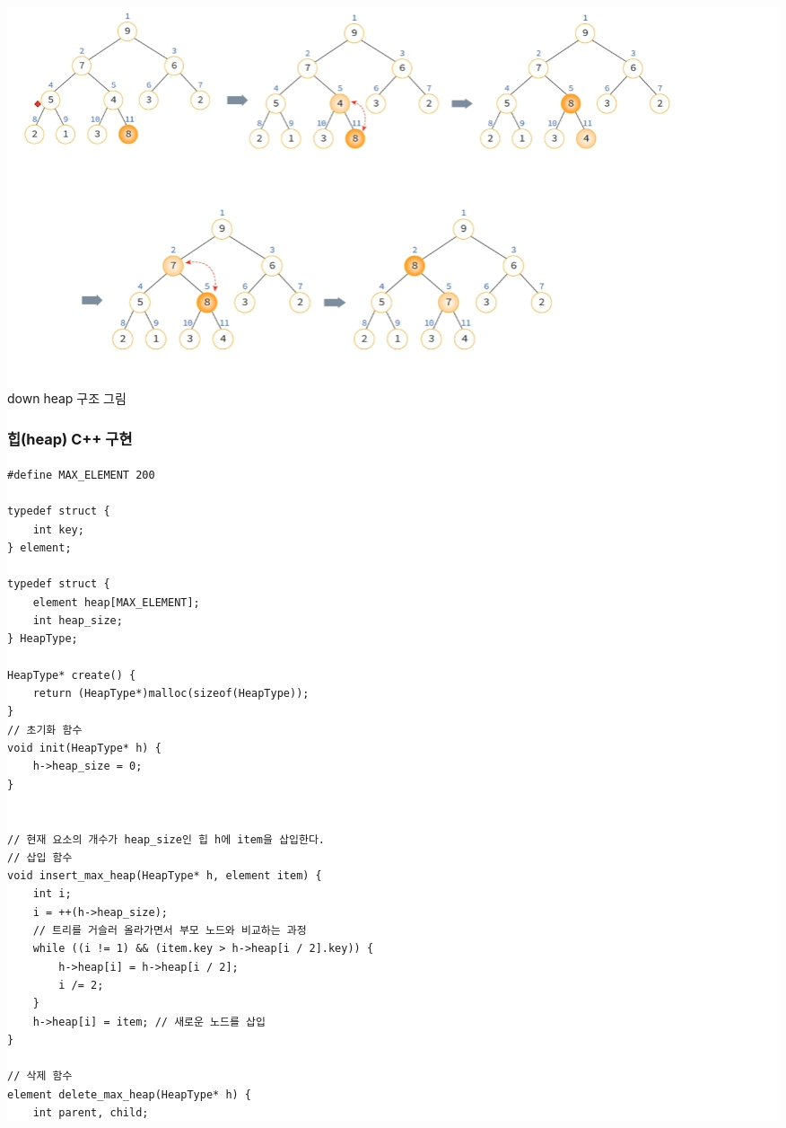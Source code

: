 ![](assets/images/img-100.png)

down heap 구조 그림

### 힙(heap) C++ 구현

```
#define MAX_ELEMENT 200

typedef struct {
	int key;
} element;

typedef struct {
	element heap[MAX_ELEMENT];
	int heap_size;
} HeapType;

HeapType* create() {
	return (HeapType*)malloc(sizeof(HeapType));
}
// 초기화 함수
void init(HeapType* h) {
	h->heap_size = 0;
}


// 현재 요소의 개수가 heap_size인 힙 h에 item을 삽입한다.
// 삽입 함수
void insert_max_heap(HeapType* h, element item) {
	int i;
	i = ++(h->heap_size);
	// 트리를 거슬러 올라가면서 부모 노드와 비교하는 과정
	while ((i != 1) && (item.key > h->heap[i / 2].key)) {
		h->heap[i] = h->heap[i / 2];
		i /= 2;
	}
	h->heap[i] = item; // 새로운 노드를 삽입
}

// 삭제 함수
element delete_max_heap(HeapType* h) {
	int parent, child;
```